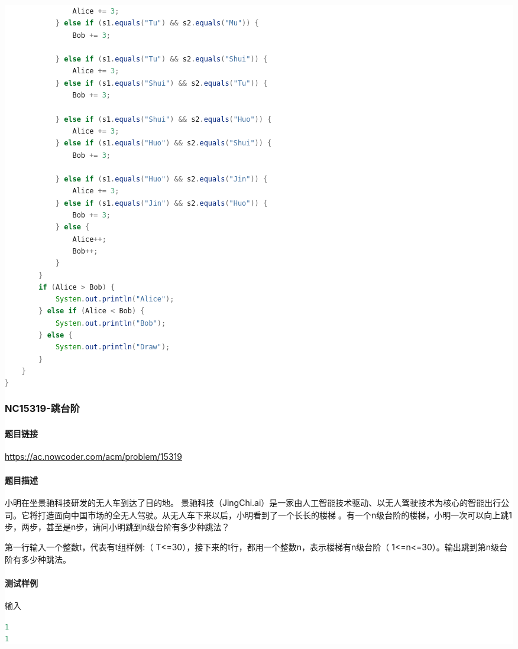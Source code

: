 ```java
                Alice += 3;
            } else if (s1.equals("Tu") && s2.equals("Mu")) {
                Bob += 3;

            } else if (s1.equals("Tu") && s2.equals("Shui")) {
                Alice += 3;
            } else if (s1.equals("Shui") && s2.equals("Tu")) {
                Bob += 3;

            } else if (s1.equals("Shui") && s2.equals("Huo")) {
                Alice += 3;
            } else if (s1.equals("Huo") && s2.equals("Shui")) {
                Bob += 3;

            } else if (s1.equals("Huo") && s2.equals("Jin")) {
                Alice += 3;
            } else if (s1.equals("Jin") && s2.equals("Huo")) {
                Bob += 3;
            } else {
                Alice++;
                Bob++;
            }
        }
        if (Alice > Bob) {
            System.out.println("Alice");
        } else if (Alice < Bob) {
            System.out.println("Bob");
        } else {
            System.out.println("Draw");
        }
    }
}
```

### NC15319-跳台阶

#### 题目链接

https://ac.nowcoder.com/acm/problem/15319

#### 题目描述

小明在坐景驰科技研发的无人车到达了目的地。 景驰科技（JingChi.ai）是一家由人工智能技术驱动、以无人驾驶技术为核心的智能出行公司。它将打造面向中国市场的全无人驾驶。从无人车下来以后，小明看到了一个长长的楼梯 。有一个n级台阶的楼梯，小明一次可以向上跳1步，两步，甚至是n步，请问小明跳到n级台阶有多少种跳法？

第一行输入一个整数t，代表有t组样例:（ T<=30），接下来的t行，都用一个整数n，表示楼梯有n级台阶（ 1<=n<=30）。输出跳到第n级台阶有多少种跳法。

#### 测试样例

输入

```c
1
1
```
